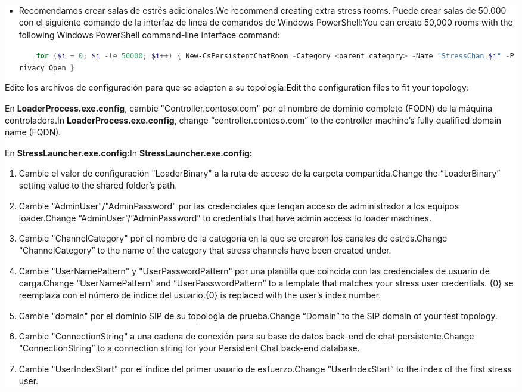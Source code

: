   - <span data-ttu-id="fb24c-173">Recomendamos crear salas de estrés adicionales.</span><span class="sxs-lookup"><span data-stu-id="fb24c-173">We recommend creating extra stress rooms.</span></span> <span data-ttu-id="fb24c-174">Puede crear salas de 50.000 con el siguiente comando de la interfaz de línea de comandos de Windows PowerShell:</span><span class="sxs-lookup"><span data-stu-id="fb24c-174">You can create 50,000 rooms with the following Windows PowerShell command-line interface command:</span></span>
    ```Powershell
        for ($i = 0; $i -le 50000; $i++) { New-CsPersistentChatRoom -Category <parent category> -Name "StressChan_$i" -Privacy Open }
    ```    

<span data-ttu-id="fb24c-175">Edite los archivos de configuración para que se adapten a su topología:</span><span class="sxs-lookup"><span data-stu-id="fb24c-175">Edit the configuration files to fit your topology:</span></span>

<span data-ttu-id="fb24c-176">En **LoaderProcess.exe.config**, cambie "Controller.contoso.com" por el nombre de dominio completo (FQDN) de la máquina controladora.</span><span class="sxs-lookup"><span data-stu-id="fb24c-176">In **LoaderProcess.exe.config**, change “controller.contoso.com” to the controller machine’s fully qualified domain name (FQDN).</span></span>

<span data-ttu-id="fb24c-177">En **StressLauncher.exe.config:**</span><span class="sxs-lookup"><span data-stu-id="fb24c-177">In **StressLauncher.exe.config:**</span></span>

1.  <span data-ttu-id="fb24c-178">Cambie el valor de configuración "LoaderBinary" a la ruta de acceso de la carpeta compartida.</span><span class="sxs-lookup"><span data-stu-id="fb24c-178">Change the “LoaderBinary” setting value to the shared folder’s path.</span></span>

2.  <span data-ttu-id="fb24c-179">Cambie "AdminUser"/"AdminPassword" por las credenciales que tengan acceso de administrador a los equipos loader.</span><span class="sxs-lookup"><span data-stu-id="fb24c-179">Change “AdminUser”/”AdminPassword” to credentials that have admin access to loader machines.</span></span>

3.  <span data-ttu-id="fb24c-180">Cambie "ChannelCategory" por el nombre de la categoría en la que se crearon los canales de estrés.</span><span class="sxs-lookup"><span data-stu-id="fb24c-180">Change “ChannelCategory” to the name of the category that stress channels have been created under.</span></span>

4.  <span data-ttu-id="fb24c-181">Cambie "UserNamePattern" y "UserPasswordPattern" por una plantilla que coincida con las credenciales de usuario de carga.</span><span class="sxs-lookup"><span data-stu-id="fb24c-181">Change “UserNamePattern” and “UserPasswordPattern” to a template that matches your stress user credentials.</span></span> <span data-ttu-id="fb24c-182">{0} se reemplaza con el número de índice del usuario.</span><span class="sxs-lookup"><span data-stu-id="fb24c-182">{0} is replaced with the user’s index number.</span></span>

5.  <span data-ttu-id="fb24c-183">Cambie "domain" por el dominio SIP de su topología de prueba.</span><span class="sxs-lookup"><span data-stu-id="fb24c-183">Change “Domain” to the SIP domain of your test topology.</span></span>

6.  <span data-ttu-id="fb24c-184">Cambie "ConnectionString" a una cadena de conexión para su base de datos back-end de chat persistente.</span><span class="sxs-lookup"><span data-stu-id="fb24c-184">Change “ConnectionString” to a connection string for your Persistent Chat back-end database.</span></span>

7.  <span data-ttu-id="fb24c-185">Cambie "UserIndexStart" por el índice del primer usuario de esfuerzo.</span><span class="sxs-lookup"><span data-stu-id="fb24c-185">Change “UserIndexStart” to the index of the first stress user.</span></span>
